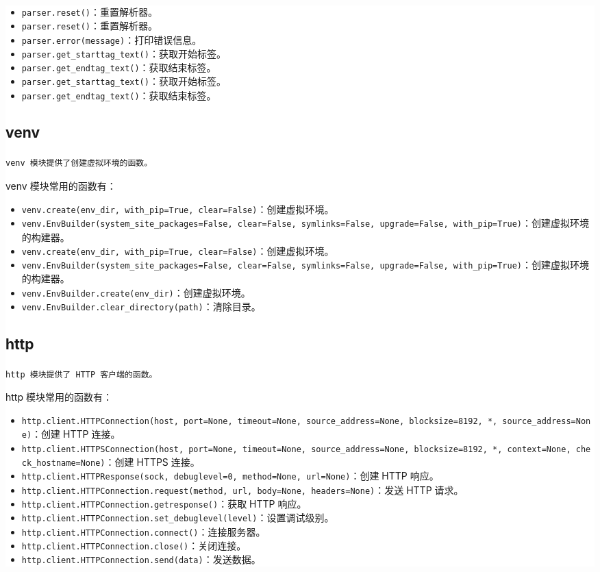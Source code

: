 - `parser.reset()`：重置解析器。
- `parser.reset()`：重置解析器。
- `parser.error(message)`：打印错误信息。
- `parser.get_starttag_text()`：获取开始标签。
- `parser.get_endtag_text()`：获取结束标签。
- `parser.get_starttag_text()`：获取开始标签。
- `parser.get_endtag_text()`：获取结束标签。

## venv
`venv 模块提供了创建虚拟环境的函数。`

venv 模块常用的函数有：

- `venv.create(env_dir, with_pip=True, clear=False)`：创建虚拟环境。
- `venv.EnvBuilder(system_site_packages=False, clear=False, symlinks=False, upgrade=False, with_pip=True)`：创建虚拟环境的构建器。
- `venv.create(env_dir, with_pip=True, clear=False)`：创建虚拟环境。
- `venv.EnvBuilder(system_site_packages=False, clear=False, symlinks=False, upgrade=False, with_pip=True)`：创建虚拟环境的构建器。
- `venv.EnvBuilder.create(env_dir)`：创建虚拟环境。
- `venv.EnvBuilder.clear_directory(path)`：清除目录。

## http
`http 模块提供了 HTTP 客户端的函数。`

http 模块常用的函数有：

- `http.client.HTTPConnection(host, port=None, timeout=None, source_address=None, blocksize=8192, *, source_address=None)`：创建 HTTP 连接。
- `http.client.HTTPSConnection(host, port=None, timeout=None, source_address=None, blocksize=8192, *, context=None, check_hostname=None)`：创建 HTTPS 连接。
- `http.client.HTTPResponse(sock, debuglevel=0, method=None, url=None)`：创建 HTTP 响应。
- `http.client.HTTPConnection.request(method, url, body=None, headers=None)`：发送 HTTP 请求。
- `http.client.HTTPConnection.getresponse()`：获取 HTTP 响应。
- `http.client.HTTPConnection.set_debuglevel(level)`：设置调试级别。
- `http.client.HTTPConnection.connect()`：连接服务器。
- `http.client.HTTPConnection.close()`：关闭连接。
- `http.client.HTTPConnection.send(data)`：发送数据。
